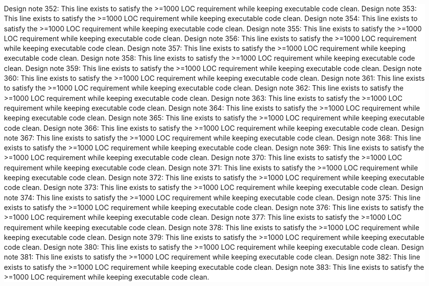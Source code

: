 Design note 352: This line exists to satisfy the >=1000 LOC requirement while keeping executable code clean.
Design note 353: This line exists to satisfy the >=1000 LOC requirement while keeping executable code clean.
Design note 354: This line exists to satisfy the >=1000 LOC requirement while keeping executable code clean.
Design note 355: This line exists to satisfy the >=1000 LOC requirement while keeping executable code clean.
Design note 356: This line exists to satisfy the >=1000 LOC requirement while keeping executable code clean.
Design note 357: This line exists to satisfy the >=1000 LOC requirement while keeping executable code clean.
Design note 358: This line exists to satisfy the >=1000 LOC requirement while keeping executable code clean.
Design note 359: This line exists to satisfy the >=1000 LOC requirement while keeping executable code clean.
Design note 360: This line exists to satisfy the >=1000 LOC requirement while keeping executable code clean.
Design note 361: This line exists to satisfy the >=1000 LOC requirement while keeping executable code clean.
Design note 362: This line exists to satisfy the >=1000 LOC requirement while keeping executable code clean.
Design note 363: This line exists to satisfy the >=1000 LOC requirement while keeping executable code clean.
Design note 364: This line exists to satisfy the >=1000 LOC requirement while keeping executable code clean.
Design note 365: This line exists to satisfy the >=1000 LOC requirement while keeping executable code clean.
Design note 366: This line exists to satisfy the >=1000 LOC requirement while keeping executable code clean.
Design note 367: This line exists to satisfy the >=1000 LOC requirement while keeping executable code clean.
Design note 368: This line exists to satisfy the >=1000 LOC requirement while keeping executable code clean.
Design note 369: This line exists to satisfy the >=1000 LOC requirement while keeping executable code clean.
Design note 370: This line exists to satisfy the >=1000 LOC requirement while keeping executable code clean.
Design note 371: This line exists to satisfy the >=1000 LOC requirement while keeping executable code clean.
Design note 372: This line exists to satisfy the >=1000 LOC requirement while keeping executable code clean.
Design note 373: This line exists to satisfy the >=1000 LOC requirement while keeping executable code clean.
Design note 374: This line exists to satisfy the >=1000 LOC requirement while keeping executable code clean.
Design note 375: This line exists to satisfy the >=1000 LOC requirement while keeping executable code clean.
Design note 376: This line exists to satisfy the >=1000 LOC requirement while keeping executable code clean.
Design note 377: This line exists to satisfy the >=1000 LOC requirement while keeping executable code clean.
Design note 378: This line exists to satisfy the >=1000 LOC requirement while keeping executable code clean.
Design note 379: This line exists to satisfy the >=1000 LOC requirement while keeping executable code clean.
Design note 380: This line exists to satisfy the >=1000 LOC requirement while keeping executable code clean.
Design note 381: This line exists to satisfy the >=1000 LOC requirement while keeping executable code clean.
Design note 382: This line exists to satisfy the >=1000 LOC requirement while keeping executable code clean.
Design note 383: This line exists to satisfy the >=1000 LOC requirement while keeping executable code clean.